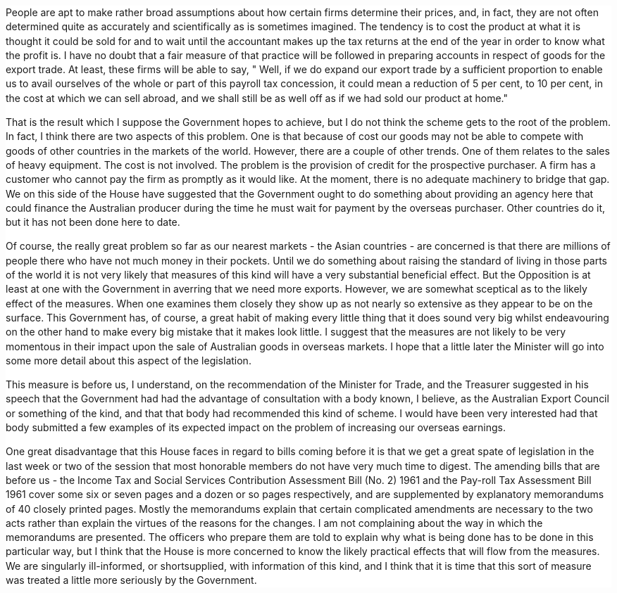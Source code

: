 People are apt to make rather broad assumptions about how certain firms determine their prices, and, in fact, they are not often determined quite as accurately and scientifically as is sometimes imagined. The tendency is to cost the product at what it is thought it could be sold for and to wait until the accountant makes up the tax returns at the end of the year in order to know what the profit is. I have no doubt that a fair measure of that practice will be followed in preparing accounts in respect of goods for the export trade. At least, these firms will be able to say, " Well, if we do expand our export trade by a sufficient proportion to enable us to avail ourselves of the whole or part of this payroll tax concession, it could mean a reduction of  5  per cent, to  10  per cent, in the cost at which we can sell abroad, and we shall still be as well off as if we had sold our product at home." 

That is the result which I suppose the Government hopes to achieve, but I do not think the scheme gets to the root of the problem. In fact, I think there are two aspects of this problem. One is that because of cost our goods may not be able to compete with goods of other countries in the markets of the world. However, there are a couple of other trends. One of them relates to the sales of heavy equipment. The cost is not involved. The problem is the provision of credit for the prospective purchaser. A firm has a customer who cannot pay the firm as promptly as it would like. At the moment, there is no adequate machinery to bridge that gap. We on this side of the House have suggested that the Government ought to do something about providing an agency here that could finance the Australian producer during the time he must wait for payment by the overseas purchaser. Other countries do it, but it has not been done here to date. 

Of course, the really great problem so far as our nearest markets - the Asian countries - are concerned is that there are millions of people there who have not much money in their pockets. Until we do something about raising the standard of living in those parts of the world it is not very likely that measures of this kind will have a very substantial beneficial effect. But the Opposition is at least at one with the Government in averring that we need more exports. However, we are somewhat sceptical as to the likely effect of the measures. When one examines them closely they show up as not nearly so extensive as they appear to be on the surface. This Government has, of course, a great habit of making every little thing that it does sound very big whilst endeavouring on the other hand to make every big mistake that it makes look little. I suggest that the measures are not likely to be very momentous in their impact upon the sale of Australian goods in overseas markets. I hope that a little later the Minister will go into some more detail about this aspect of the legislation. 

This measure is before us, I understand, on the recommendation of the Minister for Trade, and the Treasurer suggested in his speech that the Government had had the advantage of consultation with a body known, I believe, as the Australian Export Council or something of the kind, and that that body had recommended this kind of scheme. I would have been very interested had that body submitted a few examples of its expected impact on the problem of increasing our overseas earnings. 

One great disadvantage that this House faces in regard to bills coming before it is that we get a great spate of legislation in the last week or two of the session that most honorable members do not have very much time to digest. The amending bills that are before us - the Income Tax and Social Services Contribution Assessment Bill (No. 2) 1961 and the Pay-roll Tax Assessment Bill 1961 cover some six or seven pages and a dozen or so pages respectively, and are supplemented by explanatory memorandums of 40 closely printed pages. Mostly the memorandums explain that certain complicated amendments are necessary to the two acts rather than explain the virtues of the reasons for the changes. I am not complaining about the way in which the memorandums are presented. The officers who prepare them are told to explain why what is being done has to be done in this particular way, but I think that the House is more concerned to know the likely practical effects that will flow from the measures. We are singularly ill-informed, or shortsupplied, with information of this kind, and I think that it is time that this sort of measure was treated a little more seriously by the Government. 
